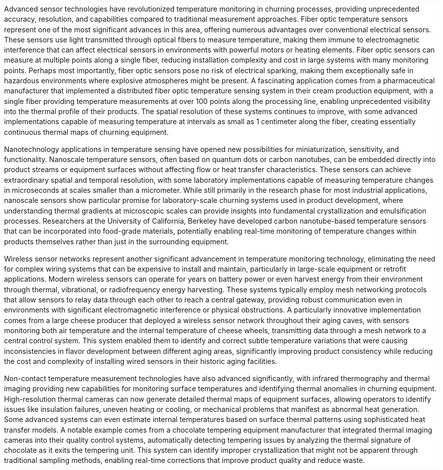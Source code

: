 Advanced sensor technologies have revolutionized temperature monitoring in churning processes, providing unprecedented accuracy, resolution, and capabilities compared to traditional measurement approaches. Fiber optic temperature sensors represent one of the most significant advances in this area, offering numerous advantages over conventional electrical sensors. These sensors use light transmitted through optical fibers to measure temperature, making them immune to electromagnetic interference that can affect electrical sensors in environments with powerful motors or heating elements. Fiber optic sensors can measure at multiple points along a single fiber, reducing installation complexity and cost in large systems with many monitoring points. Perhaps most importantly, fiber optic sensors pose no risk of electrical sparking, making them exceptionally safe in hazardous environments where explosive atmospheres might be present. A fascinating application comes from a pharmaceutical manufacturer that implemented a distributed fiber optic temperature sensing system in their cream production equipment, with a single fiber providing temperature measurements at over 100 points along the processing line, enabling unprecedented visibility into the thermal profile of their products. The spatial resolution of these systems continues to improve, with some advanced implementations capable of measuring temperature at intervals as small as 1 centimeter along the fiber, creating essentially continuous thermal maps of churning equipment.

Nanotechnology applications in temperature sensing have opened new possibilities for miniaturization, sensitivity, and functionality. Nanoscale temperature sensors, often based on quantum dots or carbon nanotubes, can be embedded directly into product streams or equipment surfaces without affecting flow or heat transfer characteristics. These sensors can achieve extraordinary spatial and temporal resolution, with some laboratory implementations capable of measuring temperature changes in microseconds at scales smaller than a micrometer. While still primarily in the research phase for most industrial applications, nanoscale sensors show particular promise for laboratory-scale churning systems used in product development, where understanding thermal gradients at microscopic scales can provide insights into fundamental crystallization and emulsification processes. Researchers at the University of California, Berkeley have developed carbon nanotube-based temperature sensors that can be incorporated into food-grade materials, potentially enabling real-time monitoring of temperature changes within products themselves rather than just in the surrounding equipment.

Wireless sensor networks represent another significant advancement in temperature monitoring technology, eliminating the need for complex wiring systems that can be expensive to install and maintain, particularly in large-scale equipment or retrofit applications. Modern wireless sensors can operate for years on battery power or even harvest energy from their environment through thermal, vibrational, or radiofrequency energy harvesting. These systems typically employ mesh networking protocols that allow sensors to relay data through each other to reach a central gateway, providing robust communication even in environments with significant electromagnetic interference or physical obstructions. A particularly innovative implementation comes from a large cheese producer that deployed a wireless sensor network throughout their aging caves, with sensors monitoring both air temperature and the internal temperature of cheese wheels, transmitting data through a mesh network to a central control system. This system enabled them to identify and correct subtle temperature variations that were causing inconsistencies in flavor development between different aging areas, significantly improving product consistency while reducing the cost and complexity of installing wired sensors in their historic aging facilities.

Non-contact temperature measurement technologies have also advanced significantly, with infrared thermography and thermal imaging providing new capabilities for monitoring surface temperatures and identifying thermal anomalies in churning equipment. High-resolution thermal cameras can now generate detailed thermal maps of equipment surfaces, allowing operators to identify issues like insulation failures, uneven heating or cooling, or mechanical problems that manifest as abnormal heat generation. Some advanced systems can even estimate internal temperatures based on surface thermal patterns using sophisticated heat transfer models. A notable example comes from a chocolate tempering equipment manufacturer that integrated thermal imaging cameras into their quality control systems, automatically detecting tempering issues by analyzing the thermal signature of chocolate as it exits the tempering unit. This system can identify improper crystallization that might not be apparent through traditional sampling methods, enabling real-time corrections that improve product quality and reduce waste.
